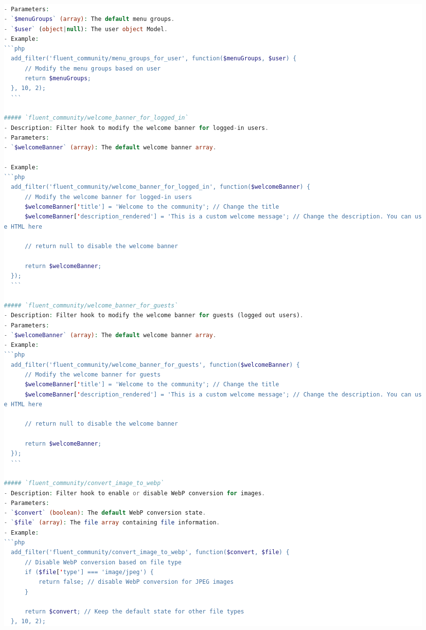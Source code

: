   ```php
- Parameters:
  - `$menuGroups` (array): The default menu groups.
  - `$user` (object|null): The user object Model.
- Example:
  ```php
    add_filter('fluent_community/menu_groups_for_user', function($menuGroups, $user) {
        // Modify the menu groups based on user
        return $menuGroups;
    }, 10, 2);
    ```

##### `fluent_community/welcome_banner_for_logged_in`
- Description: Filter hook to modify the welcome banner for logged-in users.
- Parameters:
  - `$welcomeBanner` (array): The default welcome banner array.

- Example:
  ```php
    add_filter('fluent_community/welcome_banner_for_logged_in', function($welcomeBanner) {
        // Modify the welcome banner for logged-in users
        $welcomeBanner['title'] = 'Welcome to the community'; // Change the title
        $welcomeBanner['description_rendered'] = 'This is a custom welcome message'; // Change the description. You can use HTML here
        
        // return null to disable the welcome banner
        
        return $welcomeBanner;
    });
    ```

##### `fluent_community/welcome_banner_for_guests`
- Description: Filter hook to modify the welcome banner for guests (logged out users).
- Parameters:
  - `$welcomeBanner` (array): The default welcome banner array.
- Example:
  ```php
    add_filter('fluent_community/welcome_banner_for_guests', function($welcomeBanner) {
        // Modify the welcome banner for guests
        $welcomeBanner['title'] = 'Welcome to the community'; // Change the title
        $welcomeBanner['description_rendered'] = 'This is a custom welcome message'; // Change the description. You can use HTML here
        
        // return null to disable the welcome banner
        
        return $welcomeBanner;
    });
    ```

##### `fluent_community/convert_image_to_webp` 
- Description: Filter hook to enable or disable WebP conversion for images.
- Parameters:
  - `$convert` (boolean): The default WebP conversion state.
  - `$file` (array): The file array containing file information.
- Example:
  ```php
    add_filter('fluent_community/convert_image_to_webp', function($convert, $file) {
        // Disable WebP conversion based on file type
        if ($file['type'] === 'image/jpeg') {
            return false; // disable WebP conversion for JPEG images
        }
        
        return $convert; // Keep the default state for other file types
    }, 10, 2);
  
  ```